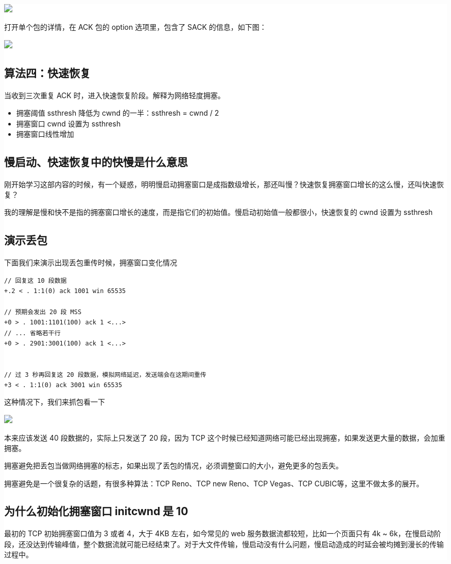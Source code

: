 ![](https://user-gold-cdn.xitu.io/2019/4/9/16a02c07dfb145ee?w=2184&h=630&f=jpeg&s=556134)

打开单个包的详情，在 ACK 包的 option 选项里，包含了 SACK 的信息，如下图：

![](https://user-gold-cdn.xitu.io/2019/4/9/16a02c07dfc0ce58?w=1412&h=958&f=jpeg&s=347072)

## 算法四：快速恢复

当收到三次重复 ACK 时，进入快速恢复阶段。解释为网络轻度拥塞。

*   拥塞阈值 ssthresh 降低为 cwnd 的一半：ssthresh = cwnd / 2
*   拥塞窗口 cwnd 设置为 ssthresh
*   拥塞窗口线性增加

## 慢启动、快速恢复中的快慢是什么意思

刚开始学习这部内容的时候，有一个疑惑，明明慢启动拥塞窗口是成指数级增长，那还叫慢？快速恢复拥塞窗口增长的这么慢，还叫快速恢复？

我的理解是慢和快不是指的拥塞窗口增长的速度，而是指它们的初始值。慢启动初始值一般都很小，快速恢复的 cwnd 设置为 ssthresh

## 演示丢包

下面我们来演示出现丢包重传时候，拥塞窗口变化情况

```
// 回复这 10 段数据
+.2 < . 1:1(0) ack 1001 win 65535

// 预期会发出 20 段 MSS
+0 > . 1001:1101(100) ack 1 <...>
// ... 省略若干行
+0 > . 2901:3001(100) ack 1 <...>


// 过 3 秒再回复这 20 段数据，模拟网络延迟，发送端会在这期间重传
+3 < . 1:1(0) ack 3001 win 65535

```

这种情况下，我们来抓包看一下

![](https://user-gold-cdn.xitu.io/2019/4/10/16a04a0a2807cbd2?w=1222&h=628&f=jpeg&s=455399)

本来应该发送 40 段数据的，实际上只发送了 20 段，因为 TCP 这个时候已经知道网络可能已经出现拥塞，如果发送更大量的数据，会加重拥塞。

拥塞避免把丢包当做网络拥塞的标志，如果出现了丢包的情况，必须调整窗口的大小，避免更多的包丢失。

拥塞避免是一个很复杂的话题，有很多种算法：TCP Reno、TCP new Reno、TCP Vegas、TCP CUBIC等，这里不做太多的展开。

## 为什么初始化拥塞窗口 initcwnd 是 10

最初的 TCP 初始拥塞窗口值为 3 或者 4，大于 4KB 左右，如今常见的 web 服务数据流都较短，比如一个页面只有 4k ~ 6k，在慢启动阶段，还没达到传输峰值，整个数据流就可能已经结束了。对于大文件传输，慢启动没有什么问题，慢启动造成的时延会被均摊到漫长的传输过程中。
